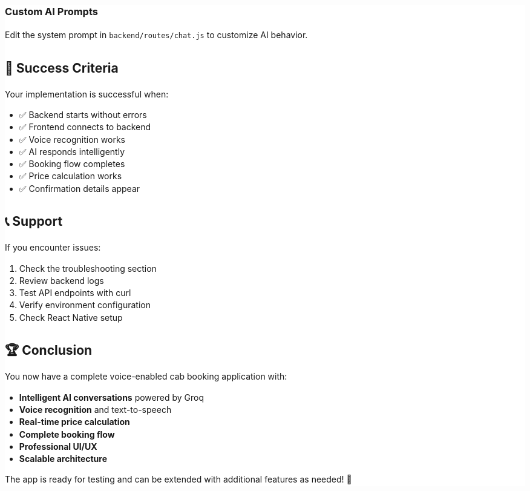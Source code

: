 ### Custom AI Prompts
Edit the system prompt in `backend/routes/chat.js` to customize AI behavior.

## 🎉 Success Criteria

Your implementation is successful when:
- ✅ Backend starts without errors
- ✅ Frontend connects to backend
- ✅ Voice recognition works
- ✅ AI responds intelligently
- ✅ Booking flow completes
- ✅ Price calculation works
- ✅ Confirmation details appear

## 📞 Support

If you encounter issues:
1. Check the troubleshooting section
2. Review backend logs
3. Test API endpoints with curl
4. Verify environment configuration
5. Check React Native setup

## 🏆 Conclusion

You now have a complete voice-enabled cab booking application with:
- **Intelligent AI conversations** powered by Groq
- **Voice recognition** and text-to-speech
- **Real-time price calculation**
- **Complete booking flow**
- **Professional UI/UX**
- **Scalable architecture**

The app is ready for testing and can be extended with additional features as needed! 🚀
